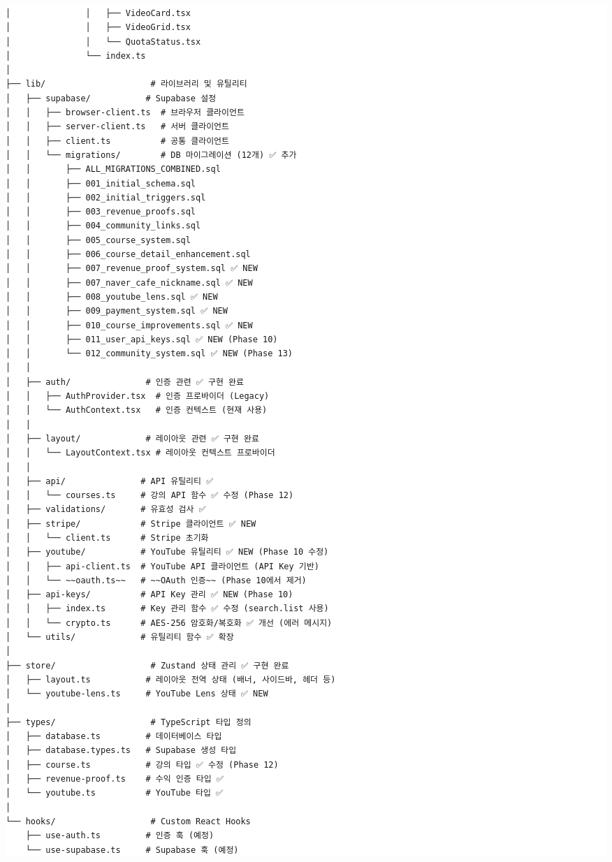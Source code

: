 ```
│               │   ├── VideoCard.tsx
│               │   ├── VideoGrid.tsx
│               │   └── QuotaStatus.tsx
│               └── index.ts
│
├── lib/                     # 라이브러리 및 유틸리티
│   ├── supabase/           # Supabase 설정
│   │   ├── browser-client.ts  # 브라우저 클라이언트
│   │   ├── server-client.ts   # 서버 클라이언트
│   │   ├── client.ts          # 공통 클라이언트
│   │   └── migrations/        # DB 마이그레이션 (12개) ✅ 추가
│   │       ├── ALL_MIGRATIONS_COMBINED.sql
│   │       ├── 001_initial_schema.sql
│   │       ├── 002_initial_triggers.sql
│   │       ├── 003_revenue_proofs.sql
│   │       ├── 004_community_links.sql
│   │       ├── 005_course_system.sql
│   │       ├── 006_course_detail_enhancement.sql
│   │       ├── 007_revenue_proof_system.sql ✅ NEW
│   │       ├── 007_naver_cafe_nickname.sql ✅ NEW
│   │       ├── 008_youtube_lens.sql ✅ NEW
│   │       ├── 009_payment_system.sql ✅ NEW
│   │       ├── 010_course_improvements.sql ✅ NEW
│   │       ├── 011_user_api_keys.sql ✅ NEW (Phase 10)
│   │       └── 012_community_system.sql ✅ NEW (Phase 13)
│   │
│   ├── auth/               # 인증 관련 ✅ 구현 완료
│   │   ├── AuthProvider.tsx  # 인증 프로바이더 (Legacy)
│   │   └── AuthContext.tsx   # 인증 컨텍스트 (현재 사용)
│   │
│   ├── layout/             # 레이아웃 관련 ✅ 구현 완료
│   │   └── LayoutContext.tsx # 레이아웃 컨텍스트 프로바이더
│   │
│   ├── api/               # API 유틸리티 ✅
│   │   └── courses.ts     # 강의 API 함수 ✅ 수정 (Phase 12)
│   ├── validations/       # 유효성 검사 ✅
│   ├── stripe/            # Stripe 클라이언트 ✅ NEW
│   │   └── client.ts      # Stripe 초기화
│   ├── youtube/           # YouTube 유틸리티 ✅ NEW (Phase 10 수정)
│   │   ├── api-client.ts  # YouTube API 클라이언트 (API Key 기반)
│   │   └── ~~oauth.ts~~   # ~~OAuth 인증~~ (Phase 10에서 제거)
│   ├── api-keys/          # API Key 관리 ✅ NEW (Phase 10)
│   │   ├── index.ts       # Key 관리 함수 ✅ 수정 (search.list 사용)
│   │   └── crypto.ts      # AES-256 암호화/복호화 ✅ 개선 (에러 메시지)
│   └── utils/             # 유틸리티 함수 ✅ 확장
│
├── store/                   # Zustand 상태 관리 ✅ 구현 완료
│   ├── layout.ts           # 레이아웃 전역 상태 (배너, 사이드바, 헤더 등)
│   └── youtube-lens.ts     # YouTube Lens 상태 ✅ NEW
│
├── types/                   # TypeScript 타입 정의
│   ├── database.ts         # 데이터베이스 타입
│   ├── database.types.ts   # Supabase 생성 타입
│   ├── course.ts           # 강의 타입 ✅ 수정 (Phase 12)
│   ├── revenue-proof.ts    # 수익 인증 타입 ✅
│   └── youtube.ts          # YouTube 타입 ✅
│
└── hooks/                   # Custom React Hooks
    ├── use-auth.ts         # 인증 훅 (예정)
    └── use-supabase.ts     # Supabase 훅 (예정)
```
